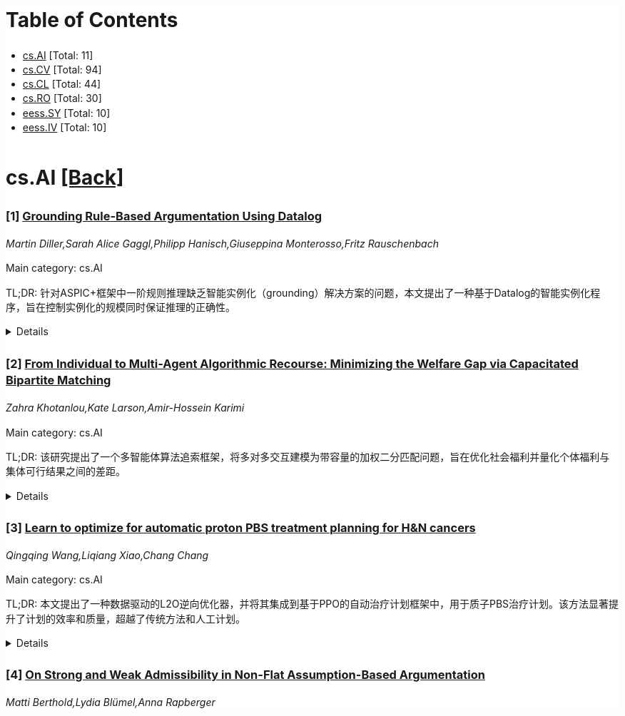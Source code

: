 <div id=toc></div>

# Table of Contents

- [cs.AI](#cs.AI) [Total: 11]
- [cs.CV](#cs.CV) [Total: 94]
- [cs.CL](#cs.CL) [Total: 44]
- [cs.RO](#cs.RO) [Total: 30]
- [eess.SY](#eess.SY) [Total: 10]
- [eess.IV](#eess.IV) [Total: 10]


<div id='cs.AI'></div>

# cs.AI [[Back]](#toc)

### [1] [Grounding Rule-Based Argumentation Using Datalog](https://arxiv.org/abs/2508.10976)
*Martin Diller,Sarah Alice Gaggl,Philipp Hanisch,Giuseppina Monterosso,Fritz Rauschenbach*

Main category: cs.AI

TL;DR: 针对ASPIC+框架中一阶规则推理缺乏智能实例化（grounding）解决方案的问题，本文提出了一种基于Datalog的智能实例化程序，旨在控制实例化的规模同时保证推理的正确性。


<details><summary>Details</summary></details>


### [2] [From Individual to Multi-Agent Algorithmic Recourse: Minimizing the Welfare Gap via Capacitated Bipartite Matching](https://arxiv.org/abs/2508.11070)
*Zahra Khotanlou,Kate Larson,Amir-Hossein Karimi*

Main category: cs.AI

TL;DR: 该研究提出了一个多智能体算法追索框架，将多对多交互建模为带容量的加权二分匹配问题，旨在优化社会福利并量化个体福利与集体可行结果之间的差距。


<details><summary>Details</summary></details>


### [3] [Learn to optimize for automatic proton PBS treatment planning for H&N cancers](https://arxiv.org/abs/2508.11085)
*Qingqing Wang,Liqiang Xiao,Chang Chang*

Main category: cs.AI

TL;DR: 本文提出了一种数据驱动的L2O逆向优化器，并将其集成到基于PPO的自动治疗计划框架中，用于质子PBS治疗计划。该方法显著提升了计划的效率和质量，超越了传统方法和人工计划。


<details><summary>Details</summary></details>


### [4] [On Strong and Weak Admissibility in Non-Flat Assumption-Based Argumentation](https://arxiv.org/abs/2508.11182)
*Matti Berthold,Lydia Blümel,Anna Rapberger*
